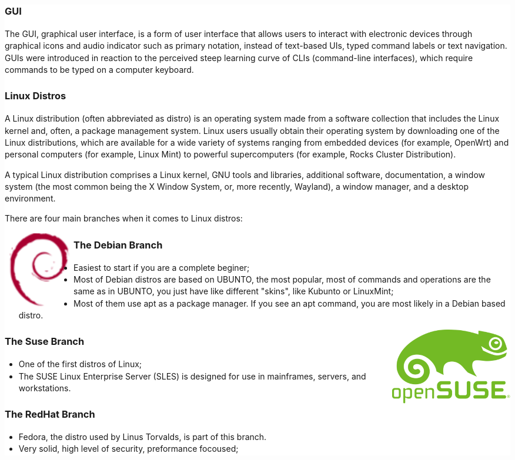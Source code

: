 ### GUI
The GUI, graphical user interface, is a form of user interface that allows users to interact with electronic devices through graphical icons and audio indicator such as primary notation, instead of text-based UIs, typed command labels or text navigation. GUIs were introduced in reaction to the perceived steep learning curve of CLIs (command-line interfaces), which require commands to be typed on a computer keyboard.

### Linux Distros
A Linux distribution (often abbreviated as distro) is an operating system made from a software collection that includes the Linux kernel and, often, a package management system. Linux users usually obtain their operating system by downloading one of the Linux distributions, which are available for a wide variety of systems ranging from embedded devices (for example, OpenWrt) and personal computers (for example, Linux Mint) to powerful supercomputers (for example, Rocks Cluster Distribution).

A typical Linux distribution comprises a Linux kernel, GNU tools and libraries, additional software, documentation, a window system (the most common being the X Window System, or, more recently, Wayland), a window manager, and a desktop environment.

There are four main branches when it comes to Linux distros:

<img align="left" src="extra/debian.png">

### The Debian Branch
- Easiest to start if you are a complete beginer;
- Most of Debian distros are based on UBUNTO, the most popular, most of commands and operations are the same as in UBUNTO, you just have like different "skins", like Kubunto or LinuxMint;
- Most of them use apt as a package manager. If you see an apt command, you are most likely in a Debian based distro.

<img align="right" src="extra/suse.png">

### The Suse Branch
- One of the first distros of Linux;
- The SUSE Linux Enterprise Server (SLES) is designed for use in mainframes, servers, and workstations.


### The RedHat Branch
- Fedora, the distro used by Linus Torvalds, is part of this branch.
- Very solid, high level of security, preformance focoused;

